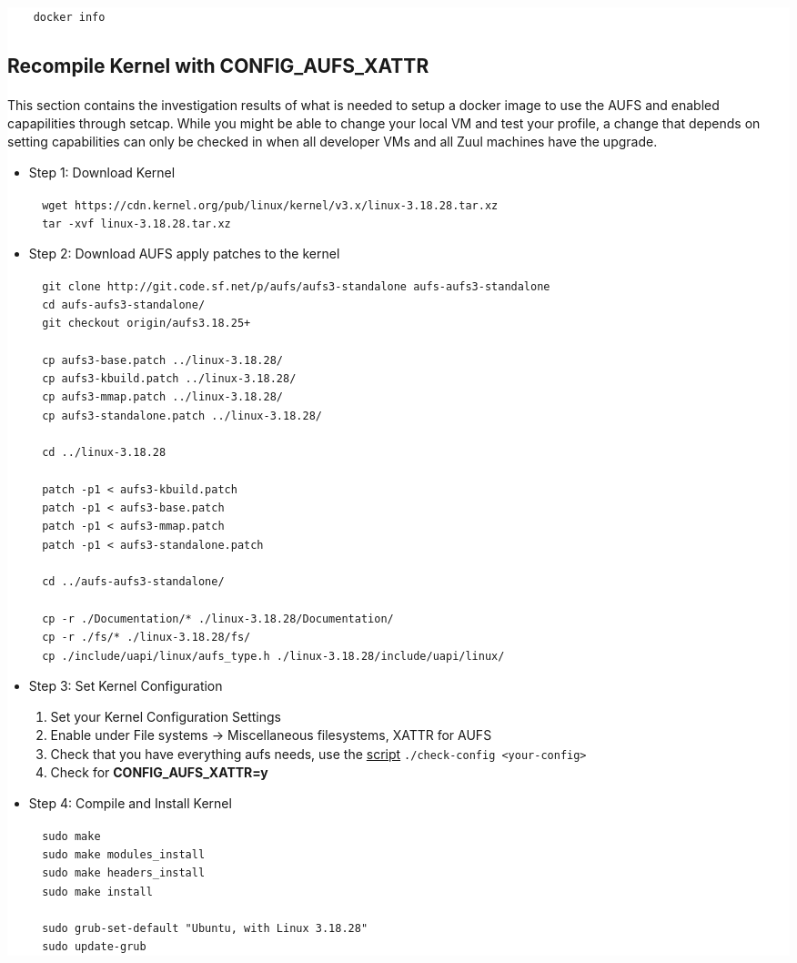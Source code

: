 		docker info

## Recompile Kernel with CONFIG_AUFS_XATTR

This section contains the investigation results of what is needed to setup a docker image to use the AUFS and enabled capapilities through setcap.  While you might be able to change your local VM and test your profile, a change that depends on setting capabilities can only be checked in when all developer VMs and all Zuul machines have the upgrade.

- Step 1: Download Kernel

		wget https://cdn.kernel.org/pub/linux/kernel/v3.x/linux-3.18.28.tar.xz
		tar -xvf linux-3.18.28.tar.xz


- Step 2: Download AUFS apply patches to the kernel

		git clone http://git.code.sf.net/p/aufs/aufs3-standalone aufs-aufs3-standalone
		cd aufs-aufs3-standalone/
		git checkout origin/aufs3.18.25+

		cp aufs3-base.patch ../linux-3.18.28/
		cp aufs3-kbuild.patch ../linux-3.18.28/
		cp aufs3-mmap.patch ../linux-3.18.28/
		cp aufs3-standalone.patch ../linux-3.18.28/

		cd ../linux-3.18.28

		patch -p1 < aufs3-kbuild.patch
		patch -p1 < aufs3-base.patch
		patch -p1 < aufs3-mmap.patch
		patch -p1 < aufs3-standalone.patch

		cd ../aufs-aufs3-standalone/

		cp -r ./Documentation/* ./linux-3.18.28/Documentation/
		cp -r ./fs/* ./linux-3.18.28/fs/
		cp ./include/uapi/linux/aufs_type.h ./linux-3.18.28/include/uapi/linux/

- Step 3: Set Kernel Configuration

	1. Set your Kernel Configuration Settings
	2. Enable under File systems -> Miscellaneous filesystems, XATTR for AUFS
	3. Check that you have everything aufs needs, use the [script](https://raw.githubusercontent.com/docker/docker/master/contrib/check-config.sh)
		`./check-config <your-config>`
	4. Check for **CONFIG_AUFS_XATTR=y**

- Step 4: Compile and Install Kernel

		sudo make
		sudo make modules_install
		sudo make headers_install
		sudo make install

		sudo grub-set-default "Ubuntu, with Linux 3.18.28"
		sudo update-grub
